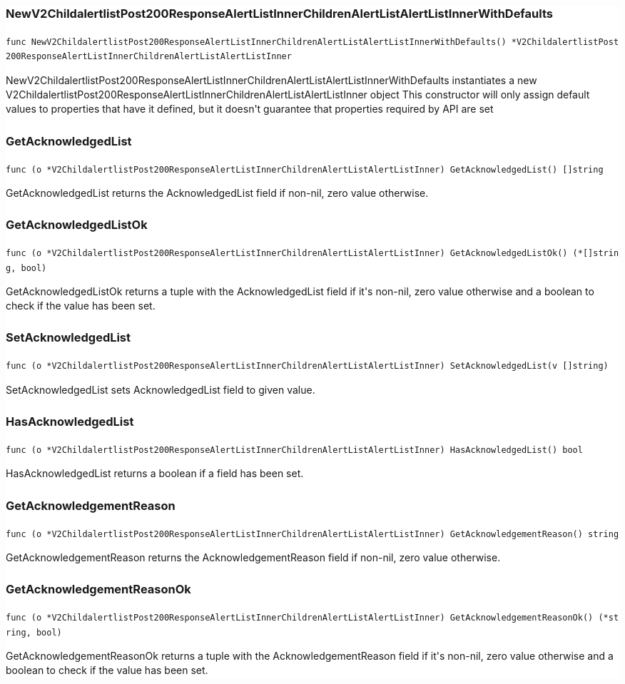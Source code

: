 ### NewV2ChildalertlistPost200ResponseAlertListInnerChildrenAlertListAlertListInnerWithDefaults

`func NewV2ChildalertlistPost200ResponseAlertListInnerChildrenAlertListAlertListInnerWithDefaults() *V2ChildalertlistPost200ResponseAlertListInnerChildrenAlertListAlertListInner`

NewV2ChildalertlistPost200ResponseAlertListInnerChildrenAlertListAlertListInnerWithDefaults instantiates a new V2ChildalertlistPost200ResponseAlertListInnerChildrenAlertListAlertListInner object
This constructor will only assign default values to properties that have it defined,
but it doesn't guarantee that properties required by API are set

### GetAcknowledgedList

`func (o *V2ChildalertlistPost200ResponseAlertListInnerChildrenAlertListAlertListInner) GetAcknowledgedList() []string`

GetAcknowledgedList returns the AcknowledgedList field if non-nil, zero value otherwise.

### GetAcknowledgedListOk

`func (o *V2ChildalertlistPost200ResponseAlertListInnerChildrenAlertListAlertListInner) GetAcknowledgedListOk() (*[]string, bool)`

GetAcknowledgedListOk returns a tuple with the AcknowledgedList field if it's non-nil, zero value otherwise
and a boolean to check if the value has been set.

### SetAcknowledgedList

`func (o *V2ChildalertlistPost200ResponseAlertListInnerChildrenAlertListAlertListInner) SetAcknowledgedList(v []string)`

SetAcknowledgedList sets AcknowledgedList field to given value.

### HasAcknowledgedList

`func (o *V2ChildalertlistPost200ResponseAlertListInnerChildrenAlertListAlertListInner) HasAcknowledgedList() bool`

HasAcknowledgedList returns a boolean if a field has been set.

### GetAcknowledgementReason

`func (o *V2ChildalertlistPost200ResponseAlertListInnerChildrenAlertListAlertListInner) GetAcknowledgementReason() string`

GetAcknowledgementReason returns the AcknowledgementReason field if non-nil, zero value otherwise.

### GetAcknowledgementReasonOk

`func (o *V2ChildalertlistPost200ResponseAlertListInnerChildrenAlertListAlertListInner) GetAcknowledgementReasonOk() (*string, bool)`

GetAcknowledgementReasonOk returns a tuple with the AcknowledgementReason field if it's non-nil, zero value otherwise
and a boolean to check if the value has been set.
